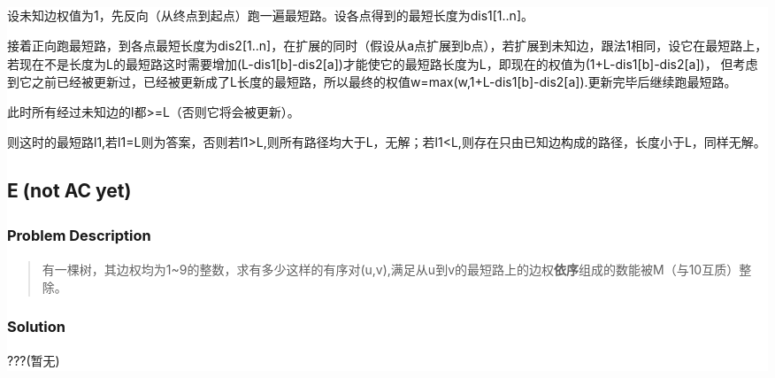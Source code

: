 设未知边权值为1，先反向（从终点到起点）跑一遍最短路。设各点得到的最短长度为dis1[1..n]。

接着正向跑最短路，到各点最短长度为dis2[1..n]，在扩展的同时（假设从a点扩展到b点），若扩展到未知边，跟法1相同，设它在最短路上，
若现在不是长度为L的最短路这时需要增加(L-dis1[b]-dis2[a])才能使它的最短路长度为L，即现在的权值为(1+L-dis1[b]-dis2[a])，
但考虑到它之前已经被更新过，已经被更新成了L长度的最短路，所以最终的权值w=max(w,1+L-dis1[b]-dis2[a]).更新完毕后继续跑最短路。

此时所有经过未知边的l都>=L（否则它将会被更新）。

则这时的最短路l1,若l1=L则为答案，否则若l1>L,则所有路径均大于L，无解；若l1<L,则存在只由已知边构成的路径，长度小于L，同样无解。

## E (not AC yet)
### Problem Description
> 有一棵树，其边权均为1~9的整数，求有多少这样的有序对(u,v),满足从u到v的最短路上的边权**依序**组成的数能被M（与10互质）整除。
### Solution
???(暂无)
